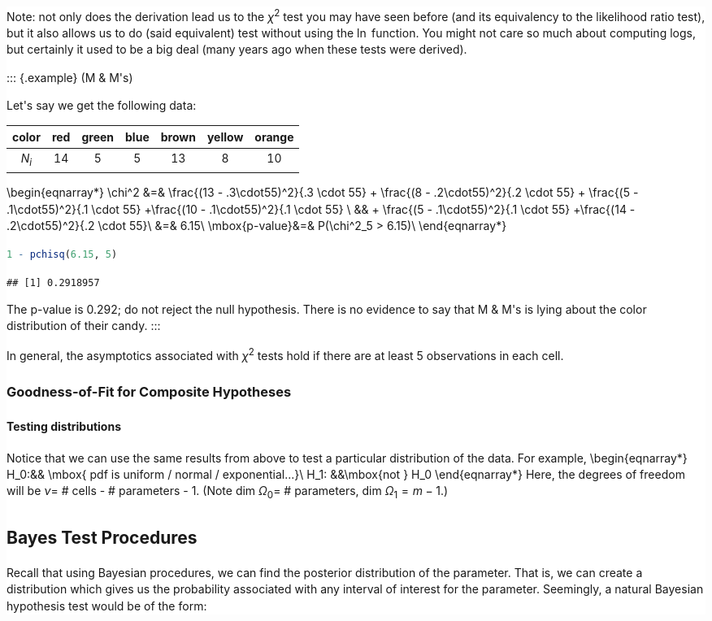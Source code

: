 Note:  not only does the derivation lead us to the $\chi^2$ test you may have seen before (and its equivalency to the likelihood ratio test), but it also allows us to do (said equivalent) test without using the $\ln$ function.  You might not care so much about computing logs, but certainly it used to be a big deal (many years ago when these tests were derived).

::: {.example} 
(M & M's)

Let's say we get the following data:

| color | red | green | blue | brown | yellow | orange |
|:-----:|:---:|:-----:|:----:|:-----:|:------:|:------:|
|   $N_i$   | 14 |  5  |  5 |  13  |   8  |   10  |


\begin{eqnarray*}
\chi^2 &=& \frac{(13 - .3\cdot55)^2}{.3 \cdot 55} + \frac{(8 - .2\cdot55)^2}{.2 \cdot 55} + \frac{(5 - .1\cdot55)^2}{.1 \cdot 55} +\frac{(10 - .1\cdot55)^2}{.1 \cdot 55} \\
&& + \frac{(5 - .1\cdot55)^2}{.1 \cdot 55} +\frac{(14 - .2\cdot55)^2}{.2 \cdot 55}\\
&=& 6.15\\
\mbox{p-value}&=& P(\chi^2_5 > 6.15)\\
\end{eqnarray*}


```r
1 - pchisq(6.15, 5)
```

```
## [1] 0.2918957
```

The p-value is 0.292; do not reject the null hypothesis.  There is no evidence to say that M & M's is lying about the color distribution of their candy.
:::

In general, the asymptotics associated with $\chi^2$ tests hold if there are at least 5 observations in each cell.

### Goodness-of-Fit for Composite Hypotheses

#### Testing distributions

Notice that we can use the same results from above to test a particular distribution of the data.  For example,
\begin{eqnarray*}
H_0:&& \mbox{ pdf is uniform / normal / exponential...}\\
H_1: &&\mbox{not } H_0
\end{eqnarray*}
Here, the degrees of freedom will be $\nu =$ \# cells - \# parameters - 1.  (Note dim $\Omega_0 =$ \# parameters, dim $\Omega_1 = m-1$.)


## Bayes Test Procedures

Recall that using Bayesian procedures, we can find the posterior distribution of the parameter.  That is, we can create a distribution which gives us the probability associated with any interval of interest for the parameter.  Seemingly, a natural Bayesian hypothesis test would be of the form:
